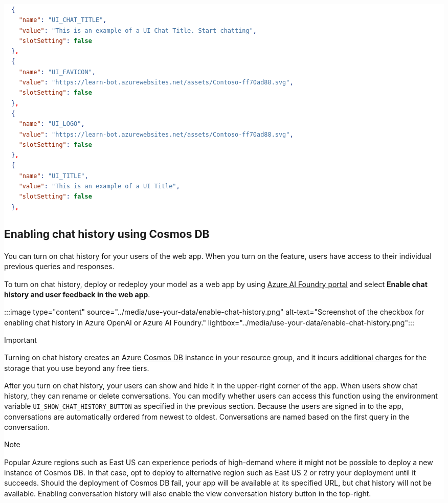 ```json
  {
    "name": "UI_CHAT_TITLE",
    "value": "This is an example of a UI Chat Title. Start chatting",
    "slotSetting": false
  },
  {
    "name": "UI_FAVICON",
    "value": "https://learn-bot.azurewebsites.net/assets/Contoso-ff70ad88.svg",
    "slotSetting": false
  },
  {
    "name": "UI_LOGO",
    "value": "https://learn-bot.azurewebsites.net/assets/Contoso-ff70ad88.svg",
    "slotSetting": false
  },
  {
    "name": "UI_TITLE",
    "value": "This is an example of a UI Title",
    "slotSetting": false
  },
```

## Enabling chat history using Cosmos DB

You can turn on chat history for your users of the web app. When you turn on the feature, users have access to their individual previous queries and responses.

To turn on chat history, deploy or redeploy your model as a web app by using [Azure AI Foundry portal](https://ai.azure.com/?cid=learnDocs) and select **Enable chat history and user feedback in the web app**.

:::image type="content" source="../media/use-your-data/enable-chat-history.png" alt-text="Screenshot of the checkbox for enabling chat history in Azure OpenAI or Azure AI Foundry." lightbox="../media/use-your-data/enable-chat-history.png":::

> [!IMPORTANT]
> Turning on chat history creates an [Azure Cosmos DB](/azure/cosmos-db/introduction) instance in your resource group, and it incurs [additional charges](https://azure.microsoft.com/pricing/details/cosmos-db/autoscale-provisioned/) for the storage that you use beyond any free tiers.

After you turn on chat history, your users can show and hide it in the upper-right corner of the app. When users show chat history, they can rename or delete conversations. You can modify whether users can access this function using the environment variable `UI_SHOW_CHAT_HISTORY_BUTTON` as specified in the previous section. Because the users are signed in to the app, conversations are automatically ordered from newest to oldest. Conversations are named based on the first query in the conversation.

> [!NOTE]
> Popular Azure regions such as East US can experience periods of high-demand where it might not be possible to deploy a new instance of Cosmos DB. In that case, opt to deploy to alternative region such as East US 2 or retry your deployment until it succeeds. Should the deployment of Cosmos DB fail, your app will be available at its specified URL, but chat history will not be available. Enabling conversation history will also enable the view conversation history button in the top-right.
